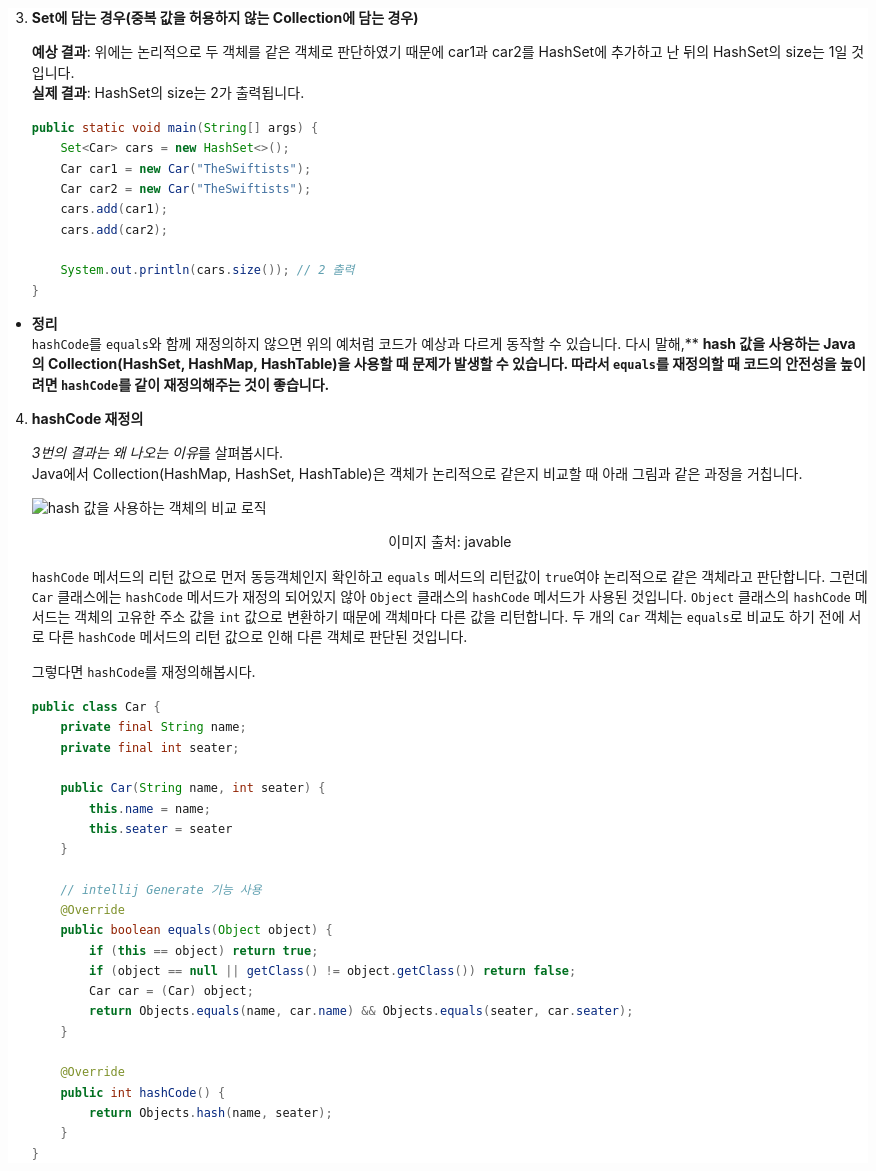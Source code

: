 3. **Set에 담는 경우(중복 값을 허용하지 않는 Collection에 담는 경우)**<br>

   **예상 결과**: 위에는 논리적으로 두 객체를 같은 객체로 판단하였기 때문에 car1과 car2를 HashSet에 추가하고 난 뒤의 HashSet의 size는 1일 것입니다.<br>
   **실제 결과**: HashSet의 size는 2가 출력됩니다.

   ```java
   public static void main(String[] args) {
       Set<Car> cars = new HashSet<>();
       Car car1 = new Car("TheSwiftists");
       Car car2 = new Car("TheSwiftists");
       cars.add(car1);
       cars.add(car2);
   
       System.out.println(cars.size()); // 2 출력
   }
   ```

* **정리** <br>
  `hashCode`를 `equals`와 함께 재정의하지 않으면 위의 예처럼 코드가 예상과 다르게 동작할 수 있습니다. 다시 말해,**  **hash 값을 사용하는 Java의 Collection(HashSet, HashMap, HashTable)을 사용할 때 문제가 발생할 수 있습니다. 따라서 `equals`를 재정의할 때 코드의 안전성을 높이려면 `hashCode`를 같이 재정의해주는 것이 좋습니다.**

4. **hashCode 재정의**<br>

   *3번의 결과는 왜 나오는 이유*를 살펴봅시다.<br>
   Java에서 Collection(HashMap, HashSet, HashTable)은 객체가 논리적으로 같은지 비교할 때 아래 그림과 같은 과정을 거칩니다.

   ![hash 값을 사용하는 객체의 비교 로직](https://woowacourse.github.io/javable/images/2020-07-29-equals-and-hashcode.png)

   <p align="center"> 이미지 출처: javable</p>

   `hashCode` 메서드의 리턴 값으로 먼저 동등객체인지 확인하고 `equals` 메서드의 리턴값이 `true`여야 논리적으로 같은 객체라고 판단합니다. 그런데 `Car` 클래스에는 `hashCode` 메서드가 재정의 되어있지 않아 `Object` 클래스의 `hashCode` 메서드가 사용된 것입니다. `Object` 클래스의 `hashCode` 메서드는 객체의 고유한 주소 값을 `int` 값으로 변환하기 때문에 객체마다 다른 값을 리턴합니다. 두 개의 `Car` 객체는 `equals`로 비교도 하기 전에 서로 다른 `hashCode` 메서드의 리턴 값으로 인해 다른 객체로 판단된 것입니다.

   

   그렇다면 `hashCode`를 재정의해봅시다.

   ```java
   public class Car {
       private final String name;
       private final int seater; 
   
       public Car(String name, int seater) {
           this.name = name;
           this.seater = seater
       }
   
       // intellij Generate 기능 사용
       @Override
       public boolean equals(Object object) {
           if (this == object) return true;
           if (object == null || getClass() != object.getClass()) return false;
           Car car = (Car) object;
           return Objects.equals(name, car.name) && Objects.equals(seater, car.seater);
       }
   
       @Override
       public int hashCode() {
           return Objects.hash(name, seater);
       }
   }
   ```

